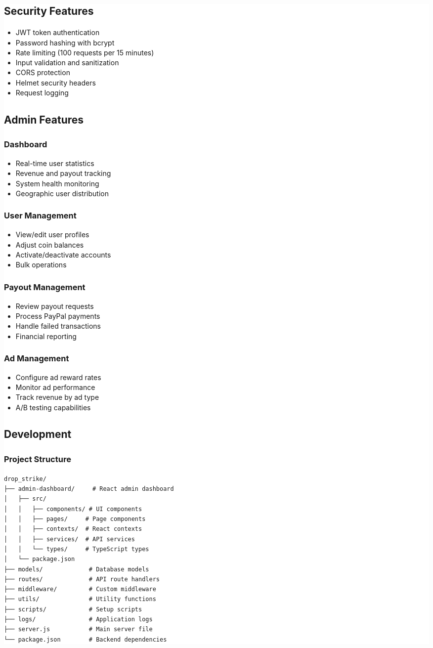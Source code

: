 ## Security Features

- JWT token authentication
- Password hashing with bcrypt
- Rate limiting (100 requests per 15 minutes)
- Input validation and sanitization
- CORS protection
- Helmet security headers
- Request logging

## Admin Features

### Dashboard
- Real-time user statistics
- Revenue and payout tracking
- System health monitoring
- Geographic user distribution

### User Management
- View/edit user profiles
- Adjust coin balances
- Activate/deactivate accounts
- Bulk operations

### Payout Management
- Review payout requests
- Process PayPal payments
- Handle failed transactions
- Financial reporting

### Ad Management
- Configure ad reward rates
- Monitor ad performance
- Track revenue by ad type
- A/B testing capabilities

## Development

### Project Structure
```
drop_strike/
├── admin-dashboard/     # React admin dashboard
│   ├── src/
│   │   ├── components/ # UI components
│   │   ├── pages/     # Page components
│   │   ├── contexts/  # React contexts
│   │   ├── services/  # API services
│   │   └── types/     # TypeScript types
│   └── package.json
├── models/             # Database models
├── routes/             # API route handlers
├── middleware/         # Custom middleware
├── utils/              # Utility functions
├── scripts/            # Setup scripts
├── logs/               # Application logs
├── server.js           # Main server file
└── package.json        # Backend dependencies
```
